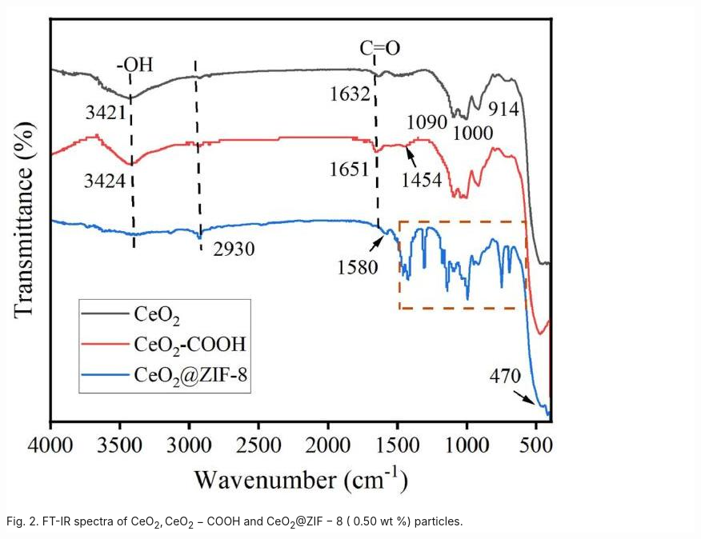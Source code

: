 ![img-1.jpeg](images\img-1.jpeg)

Fig. 2. FT-IR spectra of $\mathrm{CeO}_{2}, \mathrm{CeO}_{2}-\mathrm{COOH}$ and $\mathrm{CeO}_{2} @ \mathrm{ZIF}-8$ ( 0.50 wt $\%)$ particles.
